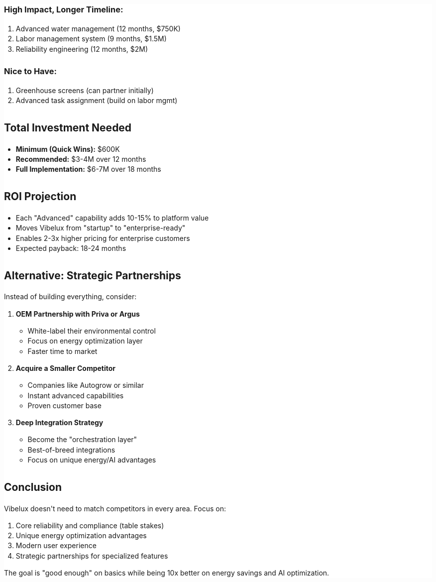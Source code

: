 ### High Impact, Longer Timeline:
1. Advanced water management (12 months, $750K)
2. Labor management system (9 months, $1.5M)
3. Reliability engineering (12 months, $2M)

### Nice to Have:
1. Greenhouse screens (can partner initially)
2. Advanced task assignment (build on labor mgmt)

## Total Investment Needed
- **Minimum (Quick Wins):** $600K
- **Recommended:** $3-4M over 12 months
- **Full Implementation:** $6-7M over 18 months

## ROI Projection
- Each "Advanced" capability adds 10-15% to platform value
- Moves Vibelux from "startup" to "enterprise-ready"
- Enables 2-3x higher pricing for enterprise customers
- Expected payback: 18-24 months

## Alternative: Strategic Partnerships

Instead of building everything, consider:

1. **OEM Partnership with Priva or Argus**
   - White-label their environmental control
   - Focus on energy optimization layer
   - Faster time to market

2. **Acquire a Smaller Competitor**
   - Companies like Autogrow or similar
   - Instant advanced capabilities
   - Proven customer base

3. **Deep Integration Strategy**
   - Become the "orchestration layer"
   - Best-of-breed integrations
   - Focus on unique energy/AI advantages

## Conclusion

Vibelux doesn't need to match competitors in every area. Focus on:
1. Core reliability and compliance (table stakes)
2. Unique energy optimization advantages
3. Modern user experience
4. Strategic partnerships for specialized features

The goal is "good enough" on basics while being 10x better on energy savings and AI optimization.